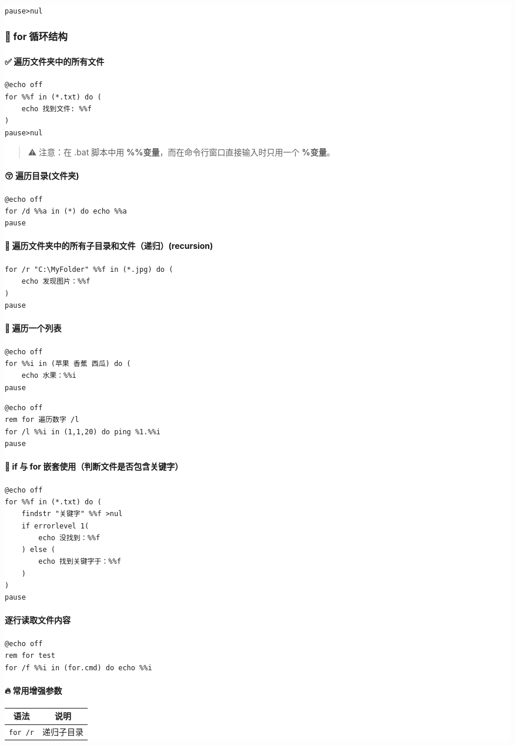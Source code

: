 ~~~
pause>nul
~~~
### 🧠 for 循环结构
#### ✅ 遍历文件夹中的所有文件
~~~
@echo off
for %%f in (*.txt) do (
    echo 找到文件: %%f
)
pause>nul
~~~
> ⚠ 注意：在 .bat 脚本中用 **%%变量**，而在命令行窗口直接输入时只用一个 **%变量**。
#### 😚 遍历目录(文件夹)
~~~
@echo off
for /d %%a in (*) do echo %%a
pause
~~~
#### 🔄 遍历文件夹中的所有子目录和文件（递归）(recursion)
~~~
for /r "C:\MyFolder" %%f in (*.jpg) do (
    echo 发现图片：%%f
)
pause
~~~
#### 🧪 遍历一个列表
~~~
@echo off
for %%i in (苹果 香蕉 西瓜) do (
    echo 水果：%%i
pause
~~~
~~~
@echo off
rem for 遍历数字 /l
for /l %%i in (1,1,20) do ping %1.%%i
pause
~~~
#### 🧠 if 与 for 嵌套使用（判断文件是否包含关键字）
~~~
@echo off
for %%f in (*.txt) do (
    findstr "关键字" %%f >nul
    if errorlevel 1(
        echo 没找到：%%f
    ) else (
        echo 找到关键字于：%%f
    )
)
pause
~~~
#### 逐行读取文件内容
~~~
@echo off
rem for test
for /f %%i in (for.cmd) do echo %%i
~~~
#### 🔥 常用增强参数
|**语法**|**说明**|
|:---:|:---:|
|`for /r`|递归子目录|